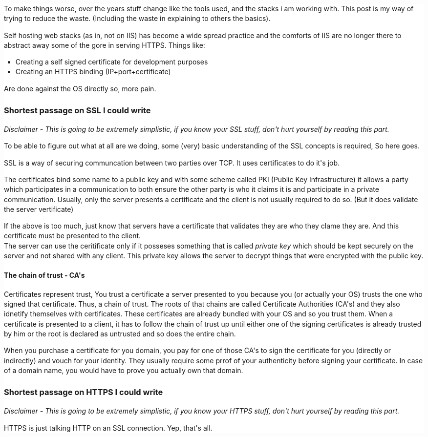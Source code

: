 To make things worse, over the years stuff change like the tools used, and the stacks i am working with.
This post is my way of trying to reduce the waste. (Including the waste in explaining to others the basics).

Self hosting web stacks (as in, not on IIS) has become a wide spread practice and the comforts of IIS are no longer there to abstract away some of the gore in serving HTTPS. Things like:

- Creating a self signed certificate for development purposes
- Creating an HTTPS binding (IP+port+certificate)

Are done against the OS directly so, more pain.

### Shortest passage on SSL I could write ###

*Disclaimer - This is going to be extremely simplistic, if you know your SSL stuff, don't hurt yourself by reading this part.*

To be able to figure out what at all are we doing, some (very) basic understanding of the SSL concepts is required, So here goes.

SSL is a way of securing communcation between two parties over TCP. It uses certificates to do it's job.

The certificates bind some name to a public key and with some scheme called PKI (Public Key Infrastructure) it allows a party which participates in a communication to both ensure the other party is who it claims it is and participate in a private communication. Usually, only the server presents a certificate and the client is not usually required to do so. (But it does validate the server vertificate)

If the above is too much, just know that servers have a certificate that validates they are who they clame they are. And this certificate must be presented to the client.  
The server can use the ceritificate only if it posseses something that is called *private key* which should be kept securely on the server and not shared with any client. This private key allows the server to decrypt things that were encrypted with the public key.

#### The chain of trust - CA's ###

Certificates represent trust, You trust a certificate a server presented to you because you (or actually your OS) trusts the one who signed that certificate. Thus, a chain of trust. The roots of that chains are called Certificate Authorities (CA's) and they also idnetify themselves with certificates. These certificates are already bundled with your OS and so you trust them. When a certificate is presented to a client, it has to follow the chain of trust up until either one of the signing certificates is already trusted by him or the root is declared as untrusted and so does the entire chain.

When you purchase a certificate for you domain, you pay for one of those CA's to sign the certificate for you (directly or indirectly) and vouch for your identity. They usually require some prrof of your authenticity before signing your certificate. In case of a domain name, you would have to prove you actually own that domain.

### Shortest passage on HTTPS I could write ###

*Disclaimer - This is going to be extremely simplistic, if you know your HTTPS stuff, don't hurt yourself by reading this part.*

HTTPS is just talking HTTP on an SSL connection. Yep, that's all.
